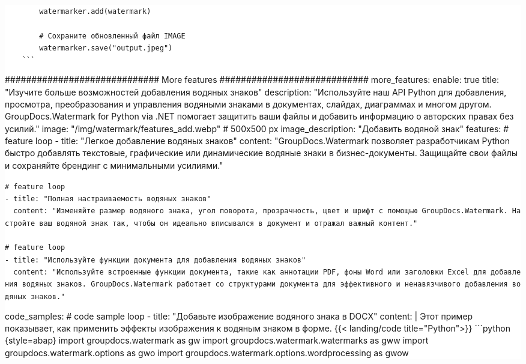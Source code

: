             watermarker.add(watermark)

            # Сохраните обновленный файл IMAGE
            watermarker.save("output.jpeg")
        ```            


############################# More features ############################
more_features:
  enable: true
  title: "Изучите больше возможностей добавления водяных знаков"
  description: "Используйте наш API Python для добавления, просмотра, преобразования и управления водяными знаками в документах, слайдах, диаграммах и многом другом. GroupDocs.Watermark for Python via .NET помогает защитить ваши файлы и добавить информацию о авторских правах без усилий."
  image: "/img/watermark/features_add.webp" # 500x500 px
  image_description: "Добавить водяной знак"
  features:
    # feature loop
    - title: "Легкое добавление водяных знаков"
      content: "GroupDocs.Watermark позволяет разработчикам Python быстро добавлять текстовые, графические или динамические водяные знаки в бизнес-документы. Защищайте свои файлы и сохраняйте брендинг с минимальными усилиями."

    # feature loop
    - title: "Полная настраиваемость водяных знаков"
      content: "Изменяйте размер водяного знака, угол поворота, прозрачность, цвет и шрифт с помощью GroupDocs.Watermark. Настройте ваш водяной знак так, чтобы он идеально вписывался в документ и отражал важный контент."

    # feature loop
    - title: "Используйте функции документа для добавления водяных знаков"
      content: "Используйте встроенные функции документа, такие как аннотации PDF, фоны Word или заголовки Excel для добавления водяных знаков. GroupDocs.Watermark работает со структурами документа для эффективного и ненавязчивого добавления водяных знаков."
      
  code_samples:
    # code sample loop
    - title: "Добавьте изображение водяного знака в DOCX"
      content: |
        Этот пример показывает, как применить эффекты изображения к водяным знаком в форме.
        {{< landing/code title="Python">}}
        ```python {style=abap}
        import groupdocs.watermark as gw
        import groupdocs.watermark.watermarks as gww
        import groupdocs.watermark.options as gwo
        import groupdocs.watermark.options.wordprocessing as gwow
